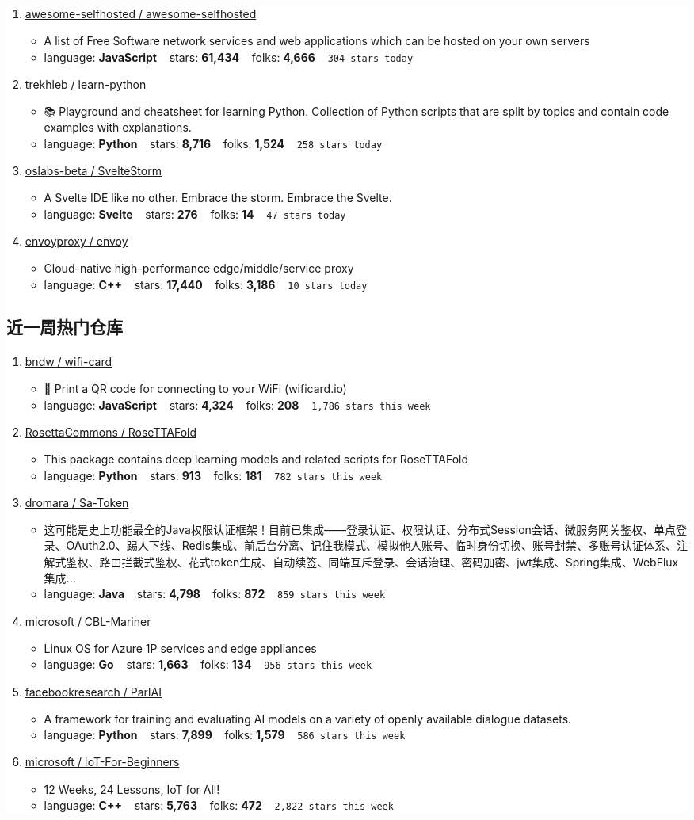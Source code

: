 1. [awesome-selfhosted / awesome-selfhosted](https://github.com/awesome-selfhosted/awesome-selfhosted)
    - A list of Free Software network services and web applications which can be hosted on your own servers
    - language: **JavaScript** &nbsp;&nbsp; stars: **61,434** &nbsp;&nbsp; folks: **4,666**  &nbsp;&nbsp; `304 stars today`

1. [trekhleb / learn-python](https://github.com/trekhleb/learn-python)
    - 📚 Playground and cheatsheet for learning Python. Collection of Python scripts that are split by topics and contain code examples with explanations.
    - language: **Python** &nbsp;&nbsp; stars: **8,716** &nbsp;&nbsp; folks: **1,524**  &nbsp;&nbsp; `258 stars today`

1. [oslabs-beta / SvelteStorm](https://github.com/oslabs-beta/SvelteStorm)
    - A Svelte IDE like no other. Embrace the storm. Embrace the Svelte.
    - language: **Svelte** &nbsp;&nbsp; stars: **276** &nbsp;&nbsp; folks: **14**  &nbsp;&nbsp; `47 stars today`

1. [envoyproxy / envoy](https://github.com/envoyproxy/envoy)
    - Cloud-native high-performance edge/middle/service proxy
    - language: **C++** &nbsp;&nbsp; stars: **17,440** &nbsp;&nbsp; folks: **3,186**  &nbsp;&nbsp; `10 stars today`


## 近一周热门仓库

1. [bndw / wifi-card](https://github.com/bndw/wifi-card)
    - 📶 Print a QR code for connecting to your WiFi (wificard.io)
    - language: **JavaScript** &nbsp;&nbsp; stars: **4,324** &nbsp;&nbsp; folks: **208**  &nbsp;&nbsp; `1,786 stars this week`

1. [RosettaCommons / RoseTTAFold](https://github.com/RosettaCommons/RoseTTAFold)
    - This package contains deep learning models and related scripts for RoseTTAFold
    - language: **Python** &nbsp;&nbsp; stars: **913** &nbsp;&nbsp; folks: **181**  &nbsp;&nbsp; `782 stars this week`

1. [dromara / Sa-Token](https://github.com/dromara/Sa-Token)
    - 这可能是史上功能最全的Java权限认证框架！目前已集成——登录认证、权限认证、分布式Session会话、微服务网关鉴权、单点登录、OAuth2.0、踢人下线、Redis集成、前后台分离、记住我模式、模拟他人账号、临时身份切换、账号封禁、多账号认证体系、注解式鉴权、路由拦截式鉴权、花式token生成、自动续签、同端互斥登录、会话治理、密码加密、jwt集成、Spring集成、WebFlux集成...
    - language: **Java** &nbsp;&nbsp; stars: **4,798** &nbsp;&nbsp; folks: **872**  &nbsp;&nbsp; `859 stars this week`

1. [microsoft / CBL-Mariner](https://github.com/microsoft/CBL-Mariner)
    - Linux OS for Azure 1P services and edge appliances
    - language: **Go** &nbsp;&nbsp; stars: **1,663** &nbsp;&nbsp; folks: **134**  &nbsp;&nbsp; `956 stars this week`

1. [facebookresearch / ParlAI](https://github.com/facebookresearch/ParlAI)
    - A framework for training and evaluating AI models on a variety of openly available dialogue datasets.
    - language: **Python** &nbsp;&nbsp; stars: **7,899** &nbsp;&nbsp; folks: **1,579**  &nbsp;&nbsp; `586 stars this week`

1. [microsoft / IoT-For-Beginners](https://github.com/microsoft/IoT-For-Beginners)
    - 12 Weeks, 24 Lessons, IoT for All!
    - language: **C++** &nbsp;&nbsp; stars: **5,763** &nbsp;&nbsp; folks: **472**  &nbsp;&nbsp; `2,822 stars this week`
